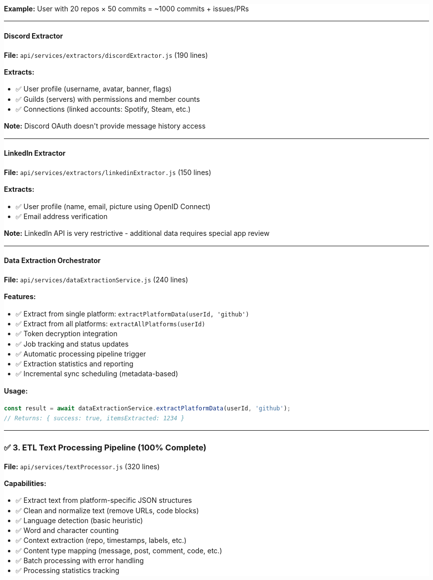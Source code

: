 **Example:** User with 20 repos × 50 commits = ~1000 commits + issues/PRs

---

#### **Discord Extractor**
**File:** `api/services/extractors/discordExtractor.js` (190 lines)

**Extracts:**
- ✅ User profile (username, avatar, banner, flags)
- ✅ Guilds (servers) with permissions and member counts
- ✅ Connections (linked accounts: Spotify, Steam, etc.)

**Note:** Discord OAuth doesn't provide message history access

---

#### **LinkedIn Extractor**
**File:** `api/services/extractors/linkedinExtractor.js` (150 lines)

**Extracts:**
- ✅ User profile (name, email, picture using OpenID Connect)
- ✅ Email address verification

**Note:** LinkedIn API is very restrictive - additional data requires special app review

---

#### **Data Extraction Orchestrator**
**File:** `api/services/dataExtractionService.js` (240 lines)

**Features:**
- ✅ Extract from single platform: `extractPlatformData(userId, 'github')`
- ✅ Extract from all platforms: `extractAllPlatforms(userId)`
- ✅ Token decryption integration
- ✅ Job tracking and status updates
- ✅ Automatic processing pipeline trigger
- ✅ Extraction statistics and reporting
- ✅ Incremental sync scheduling (metadata-based)

**Usage:**
```javascript
const result = await dataExtractionService.extractPlatformData(userId, 'github');
// Returns: { success: true, itemsExtracted: 1234 }
```

---

### ✅ **3. ETL Text Processing Pipeline (100% Complete)**

**File:** `api/services/textProcessor.js` (320 lines)

**Capabilities:**
- ✅ Extract text from platform-specific JSON structures
- ✅ Clean and normalize text (remove URLs, code blocks)
- ✅ Language detection (basic heuristic)
- ✅ Word and character counting
- ✅ Context extraction (repo, timestamps, labels, etc.)
- ✅ Content type mapping (message, post, comment, code, etc.)
- ✅ Batch processing with error handling
- ✅ Processing statistics tracking
